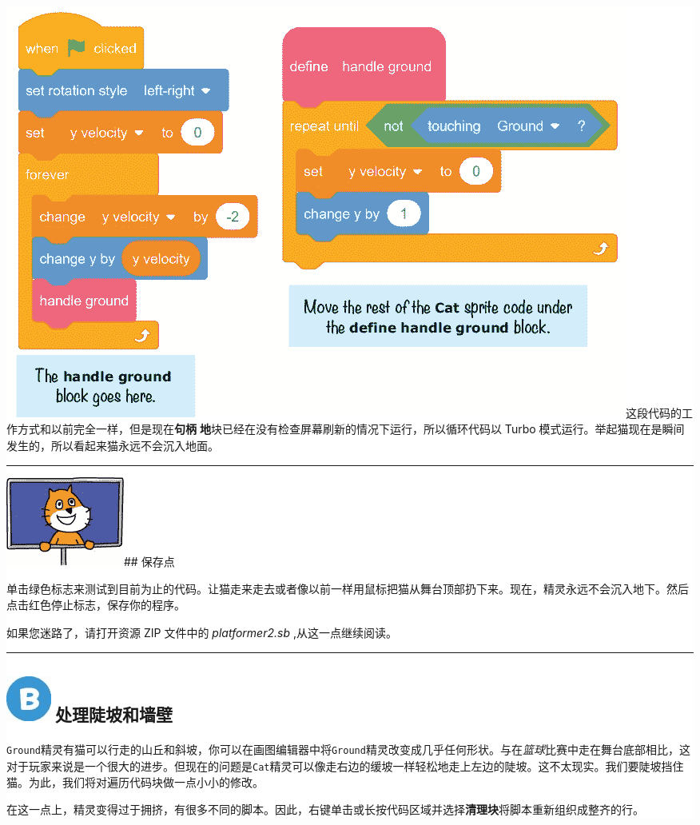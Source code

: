 ![f07009](img/71c270a606f4375ba25312b4f90ddaea.png)这段代码的工作方式和以前完全一样，但是现在**句柄** **地**块已经在没有检查屏幕刷新的情况下运行，所以循环代码以 Turbo 模式运行。举起猫现在是瞬间发生的，所以看起来猫永远不会沉入地面。

* * *

![](img/033307e359da091dc2967b0369570eaa.png)## 保存点

单击绿色标志来测试到目前为止的代码。让猫走来走去或者像以前一样用鼠标把猫从舞台顶部扔下来。现在，精灵永远不会沉入地下。然后点击红色停止标志，保存你的程序。

如果您迷路了，请打开资源 ZIP 文件中的 *platformer2.sb* ,从这一点继续阅读。

* * *

## ![Head A](img/69fc798bfb288305d808893edbc3fece.png) 处理陡坡和墙壁

`Ground`精灵有猫可以行走的山丘和斜坡，你可以在画图编辑器中将`Ground`精灵改变成几乎任何形状。与在*篮球*比赛中走在舞台底部相比，这对于玩家来说是一个很大的进步。但现在的问题是`Cat`精灵可以像走右边的缓坡一样轻松地走上左边的陡坡。这不太现实。我们要陡坡挡住猫。为此，我们将对遍历代码块做一点小小的修改。

在这一点上，精灵变得过于拥挤，有很多不同的脚本。因此，右键单击或长按代码区域并选择**清理块**将脚本重新组织成整齐的行。
